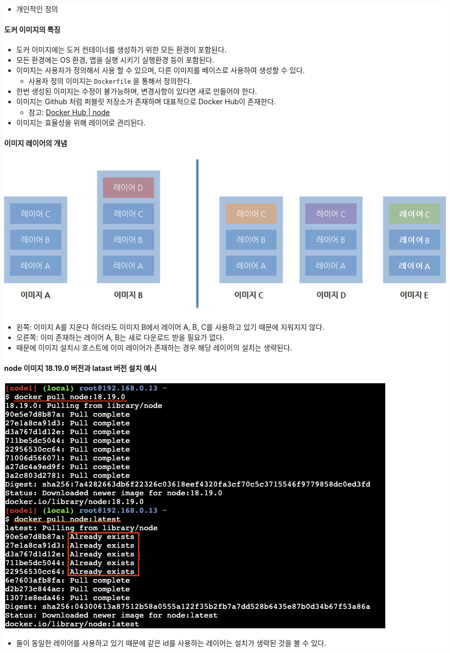 - 개인적인 정의
#### 도커 이미지의 특징
- 도커 이미지에는 도커 컨테이너를 생성하기 위한 모든 환경이 포함된다.  
- 모든 환경에는 OS 환경, 앱을 실행 시키기 실행환경 등이 포함된다. 
- 이미지는 사용자가 정의해서 사용 할 수 있으며, 다른 이미지를 베이스로 사용하여 생성할 수 있다.
	- 사용자 정의 이미지는 `Dockerfile` 을 통해서 정의한다.
- 한번 생성된 이미지는 수정이 불가능하며, 변경사항이 있다면 새로 만들어야 한다.
- 이미지는 Github 처럼 퍼블릿 저장소가 존재하며 대표적으로 Docker Hub이 존재한다. 
	- 참고: [Docker Hub | node](https://hub.docker.com/_/node)
- 이미지는 효율성을 위해 레이어로 관리된다.

#### 이미지 레이어의 개념
![docker-image-layer](images/docker_image_layer.png)
- 왼쪽: 이미지 A를 지운다 하더라도 이미지 B에서 레이어 A, B, C를 사용하고 있기 때문에 지워지지 않다.  
- 오른쪽: 이미 존재하는 레이어 A, B는 새로 다운로드 받을 필요가 없다.
- 때문에 이미지 설치시 호스트에 이미 레이어가 존재하는 경우 해당 레이어의 설치는 생략된다. 

#### node 이미지 18.19.0 버전과 latast 버전 설치 예시
![docker_install_image](images/docker_install_image.png)
- 둘이 동일한 레이어를 사용하고 있기 때문에 같은 id를 사용하는 레이어는 설치가 생략된 것을 볼 수 있다.
